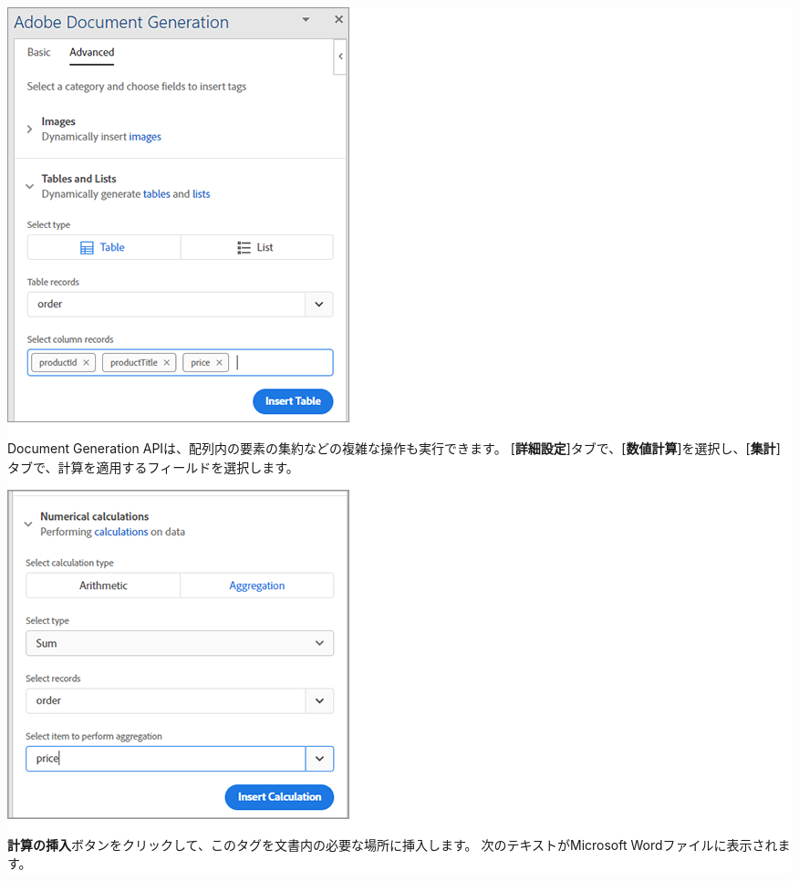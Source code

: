 ![[Document Generation Tagger Advanced]タブのスクリーンショット](assets/invoices_3.png)

Document Generation APIは、配列内の要素の集約などの複雑な操作も実行できます。 [**詳細設定**]タブで、[**数値計算**]を選択し、[**集計**]タブで、計算を適用するフィールドを選択します。

![Document Generation Taggerの数値計算のスクリーンショット](assets/invoices_4.png)

**計算の挿入**&#x200B;ボタンをクリックして、このタグを文書内の必要な場所に挿入します。 次のテキストがMicrosoft Wordファイルに表示されます。
